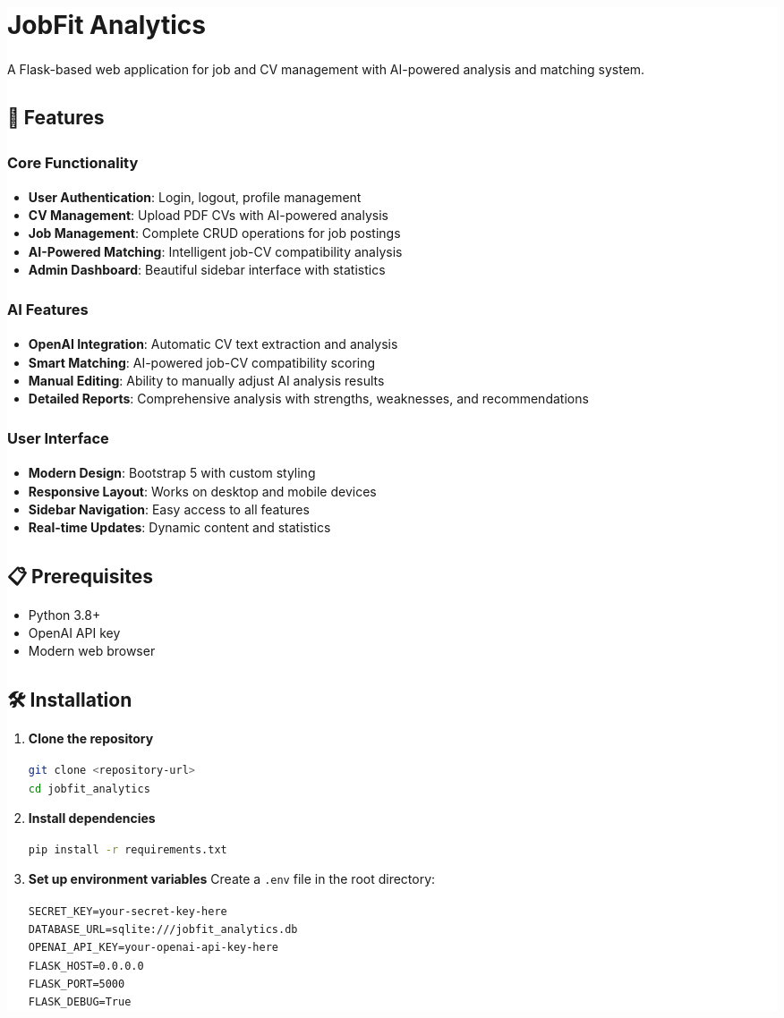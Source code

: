 # JobFit Analytics

A Flask-based web application for job and CV management with AI-powered analysis and matching system.

## 🚀 Features

### Core Functionality
- **User Authentication**: Login, logout, profile management
- **CV Management**: Upload PDF CVs with AI-powered analysis
- **Job Management**: Complete CRUD operations for job postings
- **AI-Powered Matching**: Intelligent job-CV compatibility analysis
- **Admin Dashboard**: Beautiful sidebar interface with statistics

### AI Features
- **OpenAI Integration**: Automatic CV text extraction and analysis
- **Smart Matching**: AI-powered job-CV compatibility scoring
- **Manual Editing**: Ability to manually adjust AI analysis results
- **Detailed Reports**: Comprehensive analysis with strengths, weaknesses, and recommendations

### User Interface
- **Modern Design**: Bootstrap 5 with custom styling
- **Responsive Layout**: Works on desktop and mobile devices
- **Sidebar Navigation**: Easy access to all features
- **Real-time Updates**: Dynamic content and statistics

## 📋 Prerequisites

- Python 3.8+
- OpenAI API key
- Modern web browser

## 🛠️ Installation

1. **Clone the repository**
   ```bash
   git clone <repository-url>
   cd jobfit_analytics
   ```

2. **Install dependencies**
   ```bash
   pip install -r requirements.txt
   ```

3. **Set up environment variables**
   Create a `.env` file in the root directory:
   ```env
   SECRET_KEY=your-secret-key-here
   DATABASE_URL=sqlite:///jobfit_analytics.db
   OPENAI_API_KEY=your-openai-api-key-here
   FLASK_HOST=0.0.0.0
   FLASK_PORT=5000
   FLASK_DEBUG=True
   ```
